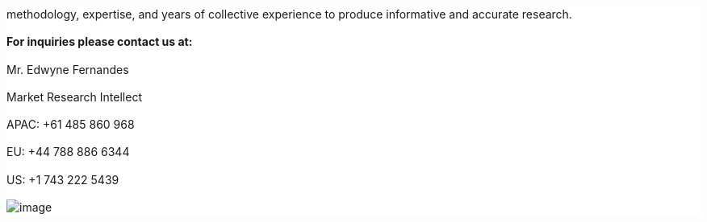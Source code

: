 methodology, expertise, and years of collective experience to produce informative and accurate research.</span></p><p><strong>For inquiries please contact us at:</strong></p><p>Mr. Edwyne Fernandes</p><p>Market Research Intellect</p><p>APAC: +61 485 860 968</p><p>EU: +44 788 886 6344</p><p>US: +1 743 222 5439</p>
![image](https://github.com/user-attachments/assets/ca8eda88-69d7-4c69-beb1-dad2329766f7)
